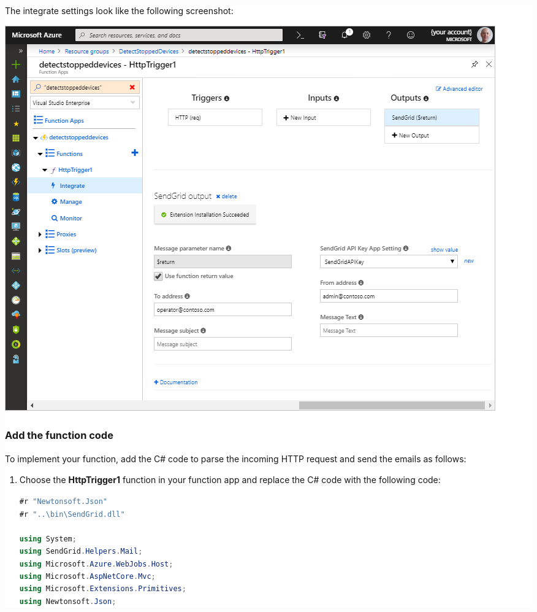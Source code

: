 The integrate settings look like the following screenshot:

![Function app integrations](media/howto-create-custom-rules/function-integrate.png)

### Add the function code

To implement your function, add the C# code to parse the incoming HTTP request and send the emails as follows:

1. Choose the **HttpTrigger1** function in your function app and replace the C# code with the following code:

    ```csharp
    #r "Newtonsoft.Json"
    #r "..\bin\SendGrid.dll"

    using System;
    using SendGrid.Helpers.Mail;
    using Microsoft.Azure.WebJobs.Host;
    using Microsoft.AspNetCore.Mvc;
    using Microsoft.Extensions.Primitives;
    using Newtonsoft.Json;
